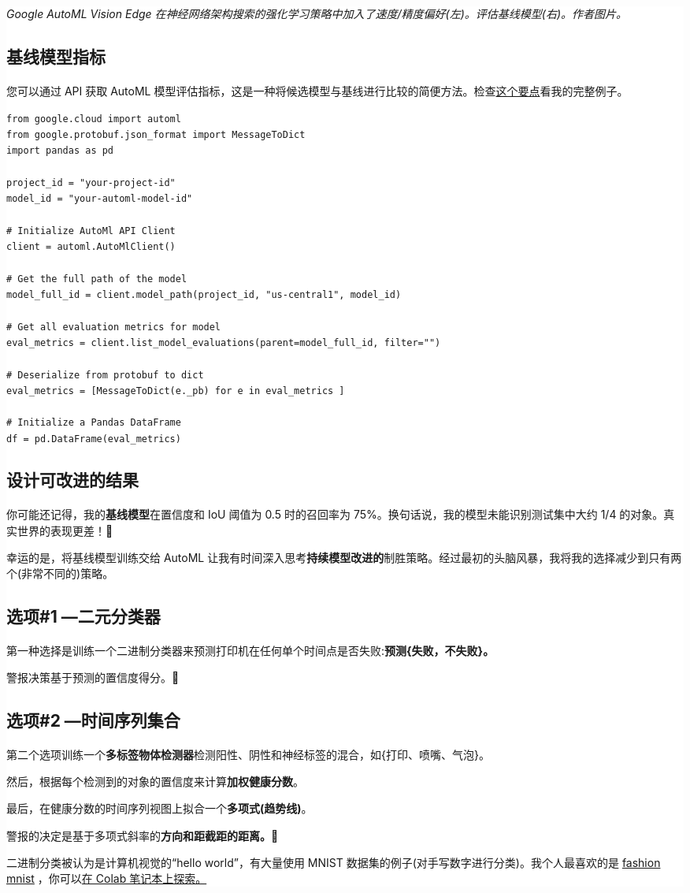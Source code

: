 *Google AutoML Vision Edge 在神经网络架构搜索的强化学习策略中加入了速度/精度偏好(左)。评估基线模型(右)。作者图片。*

## 基线模型指标

您可以通过 API 获取 AutoML 模型评估指标，这是一种将候选模型与基线进行比较的简便方法。检查[这个要点](https://gist.github.com/leigh-johnson/ca8e7748b46dc2420369ec5de702d9be)看我的完整例子。

```
from google.cloud import automl
from google.protobuf.json_format import MessageToDict
import pandas as pd

project_id = "your-project-id"
model_id = "your-automl-model-id"

# Initialize AutoMl API Client
client = automl.AutoMlClient()

# Get the full path of the model
model_full_id = client.model_path(project_id, "us-central1", model_id)

# Get all evaluation metrics for model
eval_metrics = client.list_model_evaluations(parent=model_full_id, filter="")

# Deserialize from protobuf to dict
eval_metrics = [MessageToDict(e._pb) for e in eval_metrics ]

# Initialize a Pandas DataFrame
df = pd.DataFrame(eval_metrics)
```

## 设计可改进的结果

你可能还记得，我的**基线模型**在置信度和 IoU 阈值为 0.5 时的召回率为 75%。换句话说，我的模型未能识别测试集中大约 1/4 的对象。真实世界的表现更差！😬

幸运的是，将基线模型训练交给 AutoML 让我有时间深入思考**持续模型改进的**制胜策略。经过最初的头脑风暴，我将我的选择减少到只有两个(非常不同的)策略。

## 选项#1 —二元分类器

第一种选择是训练一个二进制分类器来预测打印机在任何单个时间点是否失败:**预测{失败，不失败}。**

警报决策基于预测的置信度得分。🔔

## 选项#2 —时间序列集合

第二个选项训练一个**多标签物体检测器**检测阳性、阴性和神经标签的混合，如{打印、喷嘴、气泡}。

然后，根据每个检测到的对象的置信度来计算**加权健康分数**。

最后，在健康分数的时间序列视图上拟合一个**多项式(趋势线)**。

警报的决定是基于多项式斜率的**方向和距截距的距离。🔔**

二进制分类被认为是计算机视觉的“hello world”，有大量使用 MNIST 数据集的例子(对手写数字进行分类)。我个人最喜欢的是 [fashion mnist](https://www.tensorflow.org/tutorials/keras/classification) ，你可以[在 Colab 笔记本上探索。](https://colab.research.google.com/github/tensorflow/docs/blob/master/site/en/tutorials/keras/classification.ipynb)
